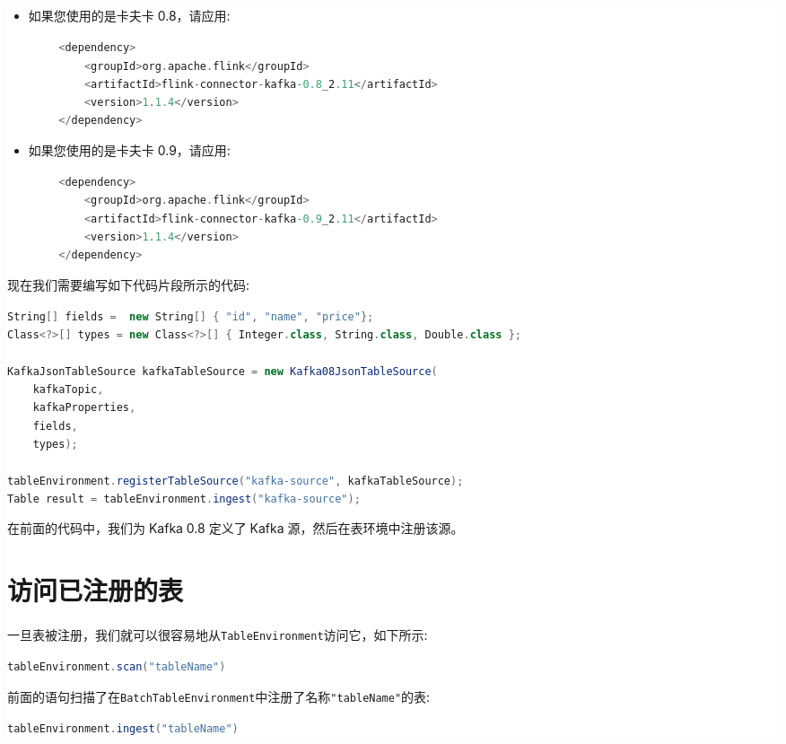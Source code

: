 *   如果您使用的是卡夫卡 0.8，请应用:

```scala
        <dependency> 
            <groupId>org.apache.flink</groupId> 
            <artifactId>flink-connector-kafka-0.8_2.11</artifactId> 
            <version>1.1.4</version> 
        </dependency> 

```

*   如果您使用的是卡夫卡 0.9，请应用:

```scala
        <dependency> 
            <groupId>org.apache.flink</groupId> 
            <artifactId>flink-connector-kafka-0.9_2.11</artifactId> 
            <version>1.1.4</version> 
        </dependency> 

```

现在我们需要编写如下代码片段所示的代码:

```scala
String[] fields =  new String[] { "id", "name", "price"}; 
Class<?>[] types = new Class<?>[] { Integer.class, String.class, Double.class }; 

KafkaJsonTableSource kafkaTableSource = new Kafka08JsonTableSource( 
    kafkaTopic, 
    kafkaProperties, 
    fields, 
    types); 

tableEnvironment.registerTableSource("kafka-source", kafkaTableSource); 
Table result = tableEnvironment.ingest("kafka-source"); 

```

在前面的代码中，我们为 Kafka 0.8 定义了 Kafka 源，然后在表环境中注册该源。

# 访问已注册的表

一旦表被注册，我们就可以很容易地从`TableEnvironment`访问它，如下所示:

```scala
tableEnvironment.scan("tableName") 

```

前面的语句扫描了在`BatchTableEnvironment`中注册了名称`"tableName"`的表:

```scala
tableEnvironment.ingest("tableName") 

```
